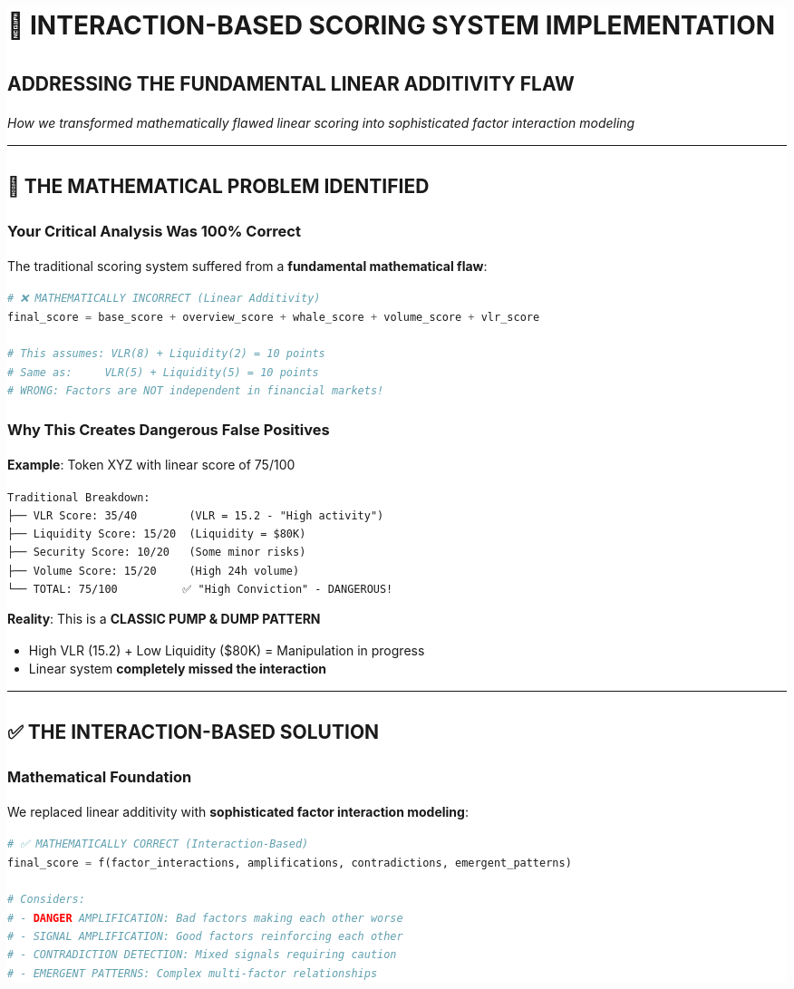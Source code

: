 # 🧠 INTERACTION-BASED SCORING SYSTEM IMPLEMENTATION

## **ADDRESSING THE FUNDAMENTAL LINEAR ADDITIVITY FLAW**

*How we transformed mathematically flawed linear scoring into sophisticated factor interaction modeling*

---

## 🚨 **THE MATHEMATICAL PROBLEM IDENTIFIED**

### **Your Critical Analysis Was 100% Correct**

The traditional scoring system suffered from a **fundamental mathematical flaw**:

```python
# ❌ MATHEMATICALLY INCORRECT (Linear Additivity)
final_score = base_score + overview_score + whale_score + volume_score + vlr_score

# This assumes: VLR(8) + Liquidity(2) = 10 points
# Same as:     VLR(5) + Liquidity(5) = 10 points
# WRONG: Factors are NOT independent in financial markets!
```

### **Why This Creates Dangerous False Positives**

**Example**: Token XYZ with linear score of 75/100
```
Traditional Breakdown:
├── VLR Score: 35/40        (VLR = 15.2 - "High activity")  
├── Liquidity Score: 15/20  (Liquidity = $80K)
├── Security Score: 10/20   (Some minor risks)
├── Volume Score: 15/20     (High 24h volume)
└── TOTAL: 75/100          ✅ "High Conviction" - DANGEROUS!
```

**Reality**: This is a **CLASSIC PUMP & DUMP PATTERN**
- High VLR (15.2) + Low Liquidity ($80K) = Manipulation in progress
- Linear system **completely missed the interaction**

---

## ✅ **THE INTERACTION-BASED SOLUTION**

### **Mathematical Foundation**

We replaced linear additivity with **sophisticated factor interaction modeling**:

```python
# ✅ MATHEMATICALLY CORRECT (Interaction-Based)
final_score = f(factor_interactions, amplifications, contradictions, emergent_patterns)

# Considers:
# - DANGER AMPLIFICATION: Bad factors making each other worse
# - SIGNAL AMPLIFICATION: Good factors reinforcing each other  
# - CONTRADICTION DETECTION: Mixed signals requiring caution
# - EMERGENT PATTERNS: Complex multi-factor relationships
```
